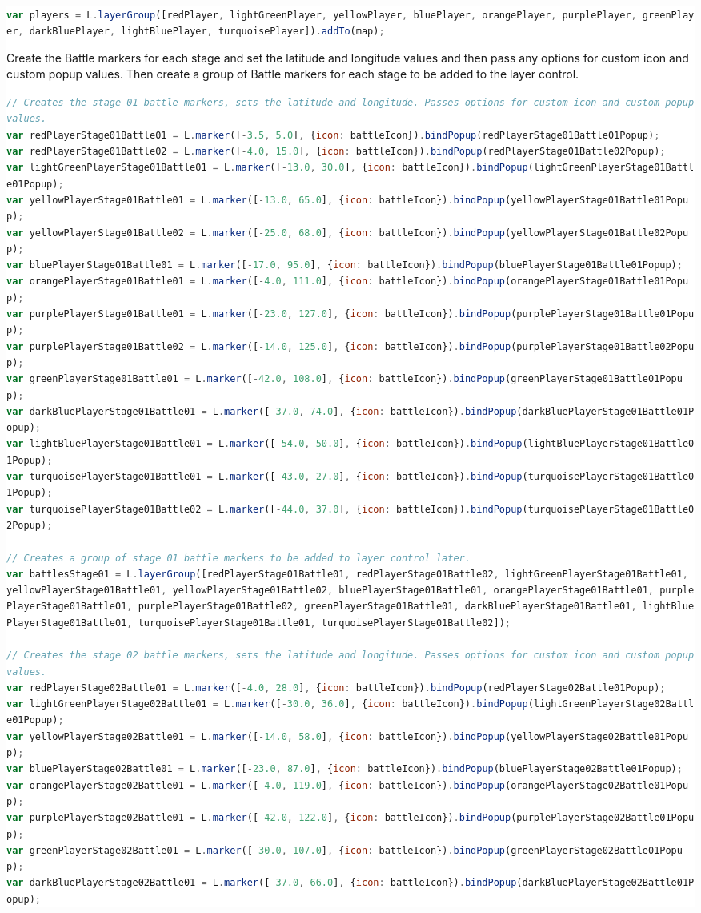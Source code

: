 ```js
var players = L.layerGroup([redPlayer, lightGreenPlayer, yellowPlayer, bluePlayer, orangePlayer, purplePlayer, greenPlayer, darkBluePlayer, lightBluePlayer, turquoisePlayer]).addTo(map);
```

Create the Battle markers for each stage and set the latitude and longitude values and then pass any options for custom icon and custom popup values. Then create a group of Battle markers for each stage to be added to the layer control.
```js
// Creates the stage 01 battle markers, sets the latitude and longitude. Passes options for custom icon and custom popup values.
var redPlayerStage01Battle01 = L.marker([-3.5, 5.0], {icon: battleIcon}).bindPopup(redPlayerStage01Battle01Popup);
var redPlayerStage01Battle02 = L.marker([-4.0, 15.0], {icon: battleIcon}).bindPopup(redPlayerStage01Battle02Popup);
var lightGreenPlayerStage01Battle01 = L.marker([-13.0, 30.0], {icon: battleIcon}).bindPopup(lightGreenPlayerStage01Battle01Popup);
var yellowPlayerStage01Battle01 = L.marker([-13.0, 65.0], {icon: battleIcon}).bindPopup(yellowPlayerStage01Battle01Popup);
var yellowPlayerStage01Battle02 = L.marker([-25.0, 68.0], {icon: battleIcon}).bindPopup(yellowPlayerStage01Battle02Popup);
var bluePlayerStage01Battle01 = L.marker([-17.0, 95.0], {icon: battleIcon}).bindPopup(bluePlayerStage01Battle01Popup);
var orangePlayerStage01Battle01 = L.marker([-4.0, 111.0], {icon: battleIcon}).bindPopup(orangePlayerStage01Battle01Popup);
var purplePlayerStage01Battle01 = L.marker([-23.0, 127.0], {icon: battleIcon}).bindPopup(purplePlayerStage01Battle01Popup);
var purplePlayerStage01Battle02 = L.marker([-14.0, 125.0], {icon: battleIcon}).bindPopup(purplePlayerStage01Battle02Popup);
var greenPlayerStage01Battle01 = L.marker([-42.0, 108.0], {icon: battleIcon}).bindPopup(greenPlayerStage01Battle01Popup);
var darkBluePlayerStage01Battle01 = L.marker([-37.0, 74.0], {icon: battleIcon}).bindPopup(darkBluePlayerStage01Battle01Popup);
var lightBluePlayerStage01Battle01 = L.marker([-54.0, 50.0], {icon: battleIcon}).bindPopup(lightBluePlayerStage01Battle01Popup);
var turquoisePlayerStage01Battle01 = L.marker([-43.0, 27.0], {icon: battleIcon}).bindPopup(turquoisePlayerStage01Battle01Popup);
var turquoisePlayerStage01Battle02 = L.marker([-44.0, 37.0], {icon: battleIcon}).bindPopup(turquoisePlayerStage01Battle02Popup);

// Creates a group of stage 01 battle markers to be added to layer control later.
var battlesStage01 = L.layerGroup([redPlayerStage01Battle01, redPlayerStage01Battle02, lightGreenPlayerStage01Battle01, yellowPlayerStage01Battle01, yellowPlayerStage01Battle02, bluePlayerStage01Battle01, orangePlayerStage01Battle01, purplePlayerStage01Battle01, purplePlayerStage01Battle02, greenPlayerStage01Battle01, darkBluePlayerStage01Battle01, lightBluePlayerStage01Battle01, turquoisePlayerStage01Battle01, turquoisePlayerStage01Battle02]);

// Creates the stage 02 battle markers, sets the latitude and longitude. Passes options for custom icon and custom popup values.
var redPlayerStage02Battle01 = L.marker([-4.0, 28.0], {icon: battleIcon}).bindPopup(redPlayerStage02Battle01Popup);
var lightGreenPlayerStage02Battle01 = L.marker([-30.0, 36.0], {icon: battleIcon}).bindPopup(lightGreenPlayerStage02Battle01Popup);
var yellowPlayerStage02Battle01 = L.marker([-14.0, 58.0], {icon: battleIcon}).bindPopup(yellowPlayerStage02Battle01Popup);
var bluePlayerStage02Battle01 = L.marker([-23.0, 87.0], {icon: battleIcon}).bindPopup(bluePlayerStage02Battle01Popup);
var orangePlayerStage02Battle01 = L.marker([-4.0, 119.0], {icon: battleIcon}).bindPopup(orangePlayerStage02Battle01Popup);
var purplePlayerStage02Battle01 = L.marker([-42.0, 122.0], {icon: battleIcon}).bindPopup(purplePlayerStage02Battle01Popup);
var greenPlayerStage02Battle01 = L.marker([-30.0, 107.0], {icon: battleIcon}).bindPopup(greenPlayerStage02Battle01Popup);
var darkBluePlayerStage02Battle01 = L.marker([-37.0, 66.0], {icon: battleIcon}).bindPopup(darkBluePlayerStage02Battle01Popup);
```